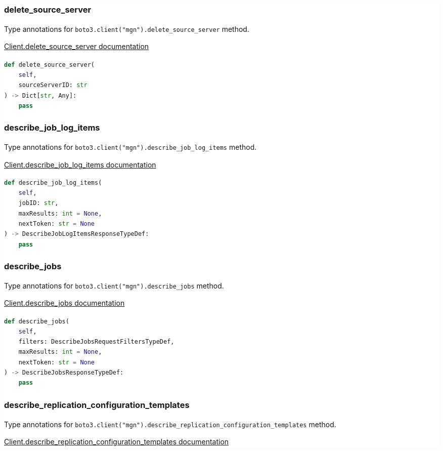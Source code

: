### delete_source_server

Type annotations for `boto3.client("mgn").delete_source_server` method.

[Client.delete_source_server documentation](https://boto3.amazonaws.com/v1/documentation/api/latest/reference/services/mgn.html#mgn.Client.delete_source_server)

```python
def delete_source_server(
    self,
    sourceServerID: str
) -> Dict[str, Any]:
    pass
```

### describe_job_log_items

Type annotations for `boto3.client("mgn").describe_job_log_items` method.

[Client.describe_job_log_items documentation](https://boto3.amazonaws.com/v1/documentation/api/latest/reference/services/mgn.html#mgn.Client.describe_job_log_items)

```python
def describe_job_log_items(
    self,
    jobID: str,
    maxResults: int = None,
    nextToken: str = None
) -> DescribeJobLogItemsResponseTypeDef:
    pass
```

### describe_jobs

Type annotations for `boto3.client("mgn").describe_jobs` method.

[Client.describe_jobs documentation](https://boto3.amazonaws.com/v1/documentation/api/latest/reference/services/mgn.html#mgn.Client.describe_jobs)

```python
def describe_jobs(
    self,
    filters: DescribeJobsRequestFiltersTypeDef,
    maxResults: int = None,
    nextToken: str = None
) -> DescribeJobsResponseTypeDef:
    pass
```

### describe_replication_configuration_templates

Type annotations for `boto3.client("mgn").describe_replication_configuration_templates` method.

[Client.describe_replication_configuration_templates documentation](https://boto3.amazonaws.com/v1/documentation/api/latest/reference/services/mgn.html#mgn.Client.describe_replication_configuration_templates)
